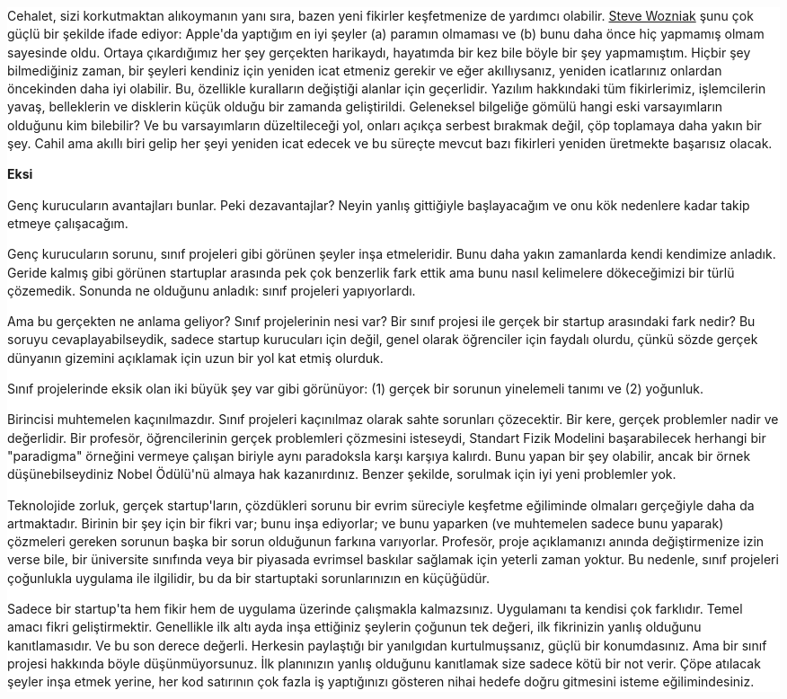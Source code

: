 Cehalet, sizi korkutmaktan alıkoymanın yanı sıra, bazen yeni fikirler keşfetmenize de yardımcı olabilir. [Steve Wozniak](http://foundersatwork.com/stevewozniak.html) şunu çok güçlü bir şekilde ifade ediyor:
Apple'da yaptığım en iyi şeyler (a) paramın olmaması ve (b) bunu daha önce hiç yapmamış olmam sayesinde oldu. Ortaya çıkardığımız her şey gerçekten harikaydı, hayatımda bir kez bile böyle bir şey yapmamıştım.
Hiçbir şey bilmediğiniz zaman, bir şeyleri kendiniz için yeniden icat etmeniz gerekir ve eğer akıllıysanız, yeniden icatlarınız onlardan öncekinden daha iyi olabilir. Bu, özellikle kuralların değiştiği alanlar için geçerlidir. Yazılım hakkındaki tüm fikirlerimiz, işlemcilerin yavaş, belleklerin ve disklerin küçük olduğu bir zamanda geliştirildi. Geleneksel bilgeliğe gömülü hangi eski varsayımların olduğunu kim bilebilir? Ve bu varsayımların düzeltileceği yol, onları açıkça serbest bırakmak değil, çöp toplamaya daha yakın bir şey. Cahil ama akıllı biri gelip her şeyi yeniden icat edecek ve bu süreçte mevcut bazı fikirleri yeniden üretmekte başarısız olacak. 

**Eksi**  
 
Genç kurucuların avantajları bunlar. Peki dezavantajlar? Neyin yanlış gittiğiyle başlayacağım ve onu kök nedenlere kadar takip etmeye çalışacağım. 

Genç kurucuların sorunu, sınıf projeleri gibi görünen şeyler inşa etmeleridir. Bunu daha yakın zamanlarda kendi kendimize anladık. Geride kalmış gibi görünen startuplar arasında pek çok benzerlik fark ettik ama bunu nasıl kelimelere dökeceğimizi bir türlü çözemedik. Sonunda ne olduğunu anladık: sınıf projeleri yapıyorlardı. 

Ama bu gerçekten ne anlama geliyor? Sınıf projelerinin nesi var? Bir sınıf projesi ile gerçek bir startup arasındaki fark nedir? Bu soruyu cevaplayabilseydik, sadece startup kurucuları için değil, genel olarak öğrenciler için faydalı olurdu, çünkü sözde gerçek dünyanın gizemini açıklamak için uzun bir yol kat etmiş olurduk. 

Sınıf projelerinde eksik olan iki büyük şey var gibi görünüyor: (1) gerçek bir sorunun yinelemeli tanımı ve (2) yoğunluk. 

Birincisi muhtemelen kaçınılmazdır. Sınıf projeleri kaçınılmaz olarak sahte sorunları çözecektir. Bir kere, gerçek problemler nadir ve değerlidir. Bir profesör, öğrencilerinin gerçek problemleri çözmesini isteseydi, Standart Fizik Modelini başarabilecek herhangi bir "paradigma" örneğini vermeye çalışan biriyle aynı paradoksla karşı karşıya kalırdı. Bunu yapan bir şey olabilir, ancak bir örnek düşünebilseydiniz Nobel Ödülü'nü almaya hak kazanırdınız. Benzer şekilde, sorulmak için iyi yeni problemler yok. 

Teknolojide zorluk, gerçek startup'ların, çözdükleri sorunu bir evrim süreciyle keşfetme eğiliminde olmaları gerçeğiyle daha da artmaktadır. Birinin bir şey için bir fikri var; bunu inşa ediyorlar; ve bunu yaparken (ve muhtemelen sadece bunu yaparak) çözmeleri gereken sorunun başka bir sorun olduğunun farkına varıyorlar. Profesör, proje açıklamanızı anında değiştirmenize izin verse bile, bir üniversite sınıfında veya bir piyasada evrimsel baskılar sağlamak için yeterli zaman yoktur. Bu nedenle, sınıf projeleri çoğunlukla uygulama ile ilgilidir, bu da bir startuptaki sorunlarınızın en küçüğüdür. 

Sadece bir startup'ta hem fikir hem de uygulama üzerinde çalışmakla kalmazsınız. Uygulamanı ta kendisi çok farklıdır. Temel amacı fikri geliştirmektir. Genellikle ilk altı ayda inşa ettiğiniz şeylerin çoğunun tek değeri, ilk fikrinizin yanlış olduğunu kanıtlamasıdır. Ve bu son derece değerli. Herkesin paylaştığı bir yanılgıdan kurtulmuşsanız, güçlü bir konumdasınız. Ama bir sınıf projesi hakkında böyle düşünmüyorsunuz. İlk planınızın yanlış olduğunu kanıtlamak size sadece kötü bir not verir. Çöpe atılacak şeyler inşa etmek yerine, her kod satırının çok fazla iş yaptığınızı gösteren nihai hedefe doğru gitmesini isteme eğilimindesiniz. 
